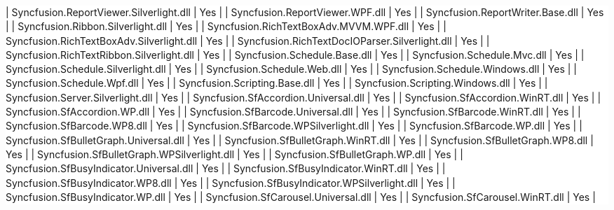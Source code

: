 | Syncfusion.ReportViewer.Silverlight.dll | Yes |
| Syncfusion.ReportViewer.WPF.dll | Yes |
| Syncfusion.ReportWriter.Base.dll | Yes |
| Syncfusion.Ribbon.Silverlight.dll | Yes |
| Syncfusion.RichTextBoxAdv.MVVM.WPF.dll | Yes |
| Syncfusion.RichTextBoxAdv.Silverlight.dll | Yes |
| Syncfusion.RichTextDocIOParser.Silverlight.dll | Yes |
| Syncfusion.RichTextRibbon.Silverlight.dll | Yes |
| Syncfusion.Schedule.Base.dll | Yes |
| Syncfusion.Schedule.Mvc.dll | Yes |
| Syncfusion.Schedule.Silverlight.dll | Yes |
| Syncfusion.Schedule.Web.dll | Yes |
| Syncfusion.Schedule.Windows.dll | Yes |
| Syncfusion.Schedule.Wpf.dll | Yes |
| Syncfusion.Scripting.Base.dll | Yes |
| Syncfusion.Scripting.Windows.dll | Yes |
| Syncfusion.Server.Silverlight.dll | Yes |
| Syncfusion.SfAccordion.Universal.dll | Yes |
| Syncfusion.SfAccordion.WinRT.dll | Yes |
| Syncfusion.SfAccordion.WP.dll | Yes |
| Syncfusion.SfBarcode.Universal.dll | Yes |
| Syncfusion.SfBarcode.WinRT.dll | Yes |
| Syncfusion.SfBarcode.WP8.dll | Yes |
| Syncfusion.SfBarcode.WPSilverlight.dll | Yes |
| Syncfusion.SfBarcode.WP.dll | Yes |
| Syncfusion.SfBulletGraph.Universal.dll | Yes |
| Syncfusion.SfBulletGraph.WinRT.dll | Yes |
| Syncfusion.SfBulletGraph.WP8.dll | Yes |
| Syncfusion.SfBulletGraph.WPSilverlight.dll | Yes |
| Syncfusion.SfBulletGraph.WP.dll | Yes |
| Syncfusion.SfBusyIndicator.Universal.dll | Yes |
| Syncfusion.SfBusyIndicator.WinRT.dll | Yes |
| Syncfusion.SfBusyIndicator.WP8.dll | Yes |
| Syncfusion.SfBusyIndicator.WPSilverlight.dll | Yes |
| Syncfusion.SfBusyIndicator.WP.dll | Yes |
| Syncfusion.SfCarousel.Universal.dll | Yes |
| Syncfusion.SfCarousel.WinRT.dll | Yes |